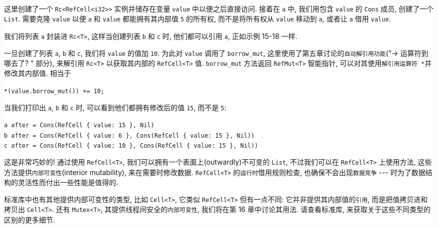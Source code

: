 这里创建了一个 `Rc<RefCell<i32>>` 实例并储存在变量 `value` 中以便之后直接访问.
接着在 `a` 中, 我们用包含 `value` 的 `Cons` 成员, 创建了一个 `List`.
需要克隆 `value` 以便 `a` 和 `value` 都能拥有其内部值 `5` 的所有权,
而不是将所有权从 `value` 移动到 `a`, 或者让 `a` 借用 `value`.

我们将列表 `a` 封装进 `Rc<T>`, 这样当创建列表 `b` 和 `c` 时, 他们都可以引用 `a`, 正如示例 15-18 一样.

一旦创建了列表 `a`, `b` 和 `c`, 我们将 `value` 的值加 `10`.
为此对 `value` 调用了 `borrow_mut`,
这里使用了第五章讨论的`自动解引用功能`("-> 运算符到哪去了? " 部分), 来解引用 `Rc<T>` 以获取其内部的 `RefCell<T>` 值.
`borrow_mut` 方法返回 `RefMut<T>` 智能指针, 可以对其使用`解引用运算符 *`并修改其内部值. 相当于

    *(value.borrow_mut()) += 10;

当我们打印出 `a`, `b` 和 `c` 时, 可以看到他们都拥有修改后的值 `15`, 而不是 `5`:

```log
a after = Cons(RefCell { value: 15 }, Nil)
b after = Cons(RefCell { value: 6 }, Cons(RefCell { value: 15 }, Nil))
c after = Cons(RefCell { value: 10 }, Cons(RefCell { value: 15 }, Nil))
```

这是非常巧妙的! 通过使用 `RefCell<T>`, 我们可以拥有一个表面上(outwardly)不可变的 `List`,
不过我们可以在 `RefCell<T>` 上使用方法, 这些方法提供`内部可变性`(interior mutability), 来在需要时修改数据.
`RefCell<T>` 的`运行时`借用规则检查, 也确保不会出现`数据竞争` --- 时为了数据结构的灵活性而付出一些性能是值得的.

标准库中也有其他提供内部可变性的类型,
比如 `Cell<T>`, 它类似 `RefCell<T>` 但有一点不同: 它并非提供其内部值的`引用`, 而是把值拷贝进和拷贝出 `Cell<T>`.
还有 `Mutex<T>`, 其提供线程间安全的`内部可变性`, 我们将在第 16 章中讨论其用法.
请查看标准库, 来获取关于这些不同类型的区别的更多细节.
